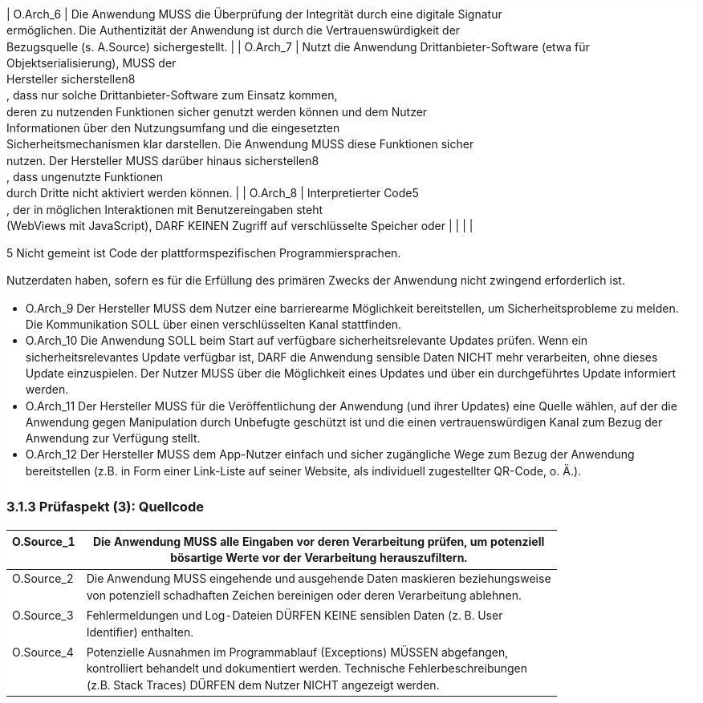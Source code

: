 | O.Arch_6 | Die Anwendung MUSS die Überprüfung der Integrität durch eine digitale Signatur<br>ermöglichen. Die Authentizität der Anwendung ist durch die Vertrauenswürdigkeit der<br>Bezugsquelle (s. A.Source) sichergestellt.                                                                                                                                                                                                                                                                                                                                            |
| O.Arch_7 | Nutzt die Anwendung Drittanbieter-Software (etwa für Objektserialisierung), MUSS der<br>Hersteller sicherstellen8<br>, dass nur solche Drittanbieter-Software zum Einsatz kommen,<br>deren zu nutzenden Funktionen sicher genutzt werden können und dem Nutzer<br>Informationen über den Nutzungsumfang und die eingesetzten<br>Sicherheitsmechanismen klar darstellen. Die Anwendung MUSS diese Funktionen sicher<br>nutzen. Der Hersteller MUSS darüber hinaus sicherstellen8<br>, dass ungenutzte Funktionen<br>durch Dritte nicht aktiviert werden können. |
| O.Arch_8 | Interpretierter Code5<br>, der in möglichen Interaktionen mit Benutzereingaben steht<br>(WebViews mit JavaScript), DARF KEINEN Zugriff auf verschlüsselte Speicher oder                                                                                                                                                                                                                                                                                                                                                                                        |
|          |                                                                                                                                                                                                                                                                                                                                                                                                                                                                                                                                                                |

<span id="page-16-1"></span>5 Nicht gemeint ist Code der plattformspezifischen Programmiersprachen.

<span id="page-16-12"></span><span id="page-16-11"></span><span id="page-16-10"></span>

Nutzerdaten haben, sofern es für die Erfüllung des primären Zwecks der Anwendung nicht zwingend erforderlich ist.

- <span id="page-17-2"></span>O.Arch\_9 Der Hersteller MUSS dem Nutzer eine barrierearme Möglichkeit bereitstellen, um Sicherheitsprobleme zu melden. Die Kommunikation SOLL über einen verschlüsselten Kanal stattfinden.
- <span id="page-17-3"></span>O.Arch\_10 Die Anwendung SOLL beim Start auf verfügbare sicherheitsrelevante Updates prüfen. Wenn ein sicherheitsrelevantes Update verfügbar ist, DARF die Anwendung sensible Daten NICHT mehr verarbeiten, ohne dieses Update einzuspielen. Der Nutzer MUSS über die Möglichkeit eines Updates und über ein durchgeführtes Update informiert werden.
- <span id="page-17-4"></span>O.Arch\_11 Der Hersteller MUSS für die Veröffentlichung der Anwendung (und ihrer Updates) eine Quelle wählen, auf der die Anwendung gegen Manipulation durch Unbefugte geschützt ist und die einen vertrauenswürdigen Kanal zum Bezug der Anwendung zur Verfügung stellt.
- <span id="page-17-5"></span>O.Arch\_12 Der Hersteller MUSS dem App-Nutzer einfach und sicher zugängliche Wege zum Bezug der Anwendung bereitstellen (z.B. in Form einer Link-Liste auf seiner Website, als individuell zugestellter QR-Code, o. Ä.).

### <span id="page-17-0"></span>3.1.3 Prüfaspekt (3): Quellcode

<span id="page-17-14"></span><span id="page-17-13"></span><span id="page-17-12"></span><span id="page-17-11"></span><span id="page-17-10"></span><span id="page-17-9"></span><span id="page-17-8"></span><span id="page-17-7"></span><span id="page-17-6"></span><span id="page-17-1"></span>

| O.Source_1  | Die Anwendung MUSS alle Eingaben vor deren Verarbeitung prüfen, um potenziell<br>bösartige Werte vor der Verarbeitung herauszufiltern.                                                                                                                                                                                            |
|-------------|-----------------------------------------------------------------------------------------------------------------------------------------------------------------------------------------------------------------------------------------------------------------------------------------------------------------------------------|
| O.Source_2  | Die Anwendung MUSS eingehende und ausgehende Daten maskieren beziehungsweise<br>von potenziell schadhaften Zeichen bereinigen oder deren Verarbeitung ablehnen.                                                                                                                                                                   |
| O.Source_3  | Fehlermeldungen und Log-Dateien DÜRFEN KEINE sensiblen Daten (z. B. User<br>Identifier) enthalten.                                                                                                                                                                                                                                |
| O.Source_4  | Potenzielle Ausnahmen im Programmablauf (Exceptions) MÜSSEN abgefangen,<br>kontrolliert behandelt und dokumentiert werden. Technische Fehlerbeschreibungen<br>(z.B. Stack Traces) DÜRFEN dem Nutzer NICHT angezeigt werden.                                                                                                       |